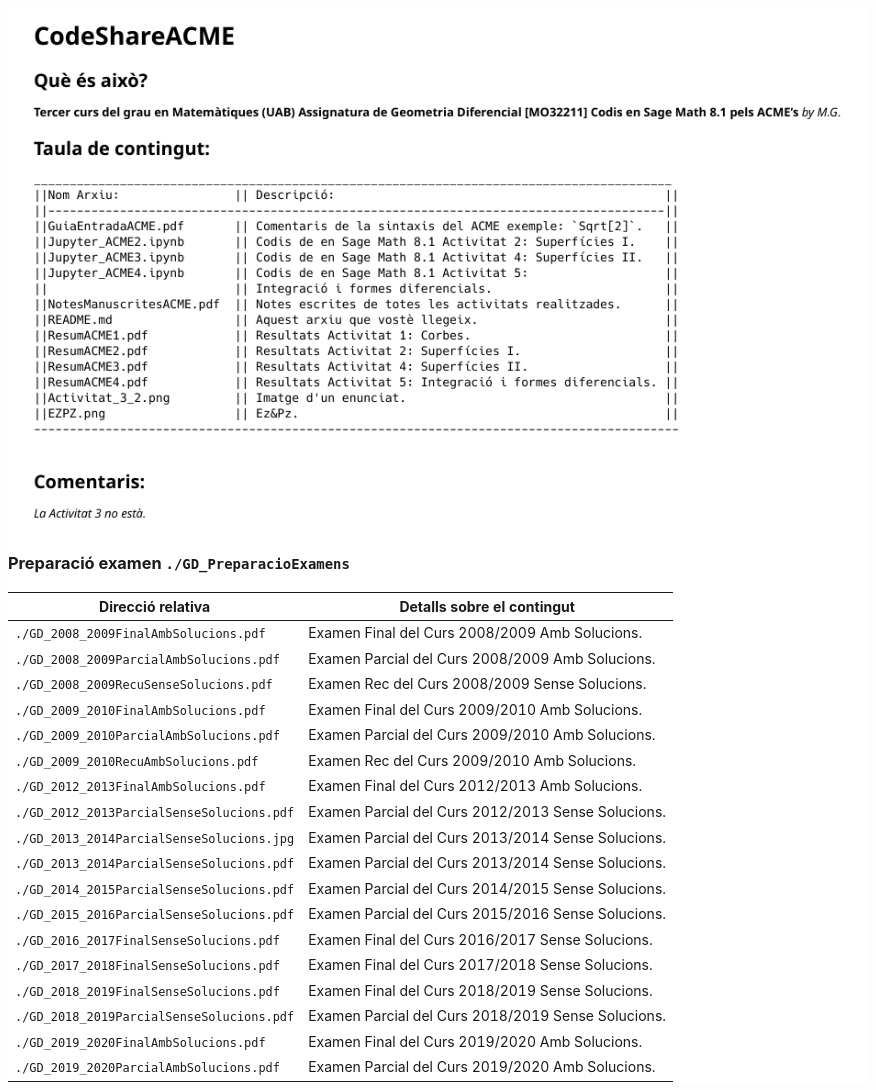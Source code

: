 ![](GD_ImatgeReadme001.png)

### Preparació examen `./GD_PreparacioExamens`
| **Direcció relativa**      | **Detalls sobre el contingut**               |
|----------------------------|----------------------------------------------|
|`./GD_2008_2009FinalAmbSolucions.pdf`| Examen Final del Curs 2008/2009 Amb Solucions.|
|`./GD_2008_2009ParcialAmbSolucions.pdf`| Examen Parcial del Curs 2008/2009 Amb Solucions.|
|`./GD_2008_2009RecuSenseSolucions.pdf`| Examen Rec del Curs 2008/2009 Sense Solucions.|
|`./GD_2009_2010FinalAmbSolucions.pdf`| Examen Final del Curs 2009/2010 Amb Solucions.|
|`./GD_2009_2010ParcialAmbSolucions.pdf`| Examen Parcial del Curs 2009/2010 Amb Solucions.|
|`./GD_2009_2010RecuAmbSolucions.pdf`| Examen Rec del Curs 2009/2010 Amb Solucions.|
|`./GD_2012_2013FinalAmbSolucions.pdf`| Examen Final del Curs 2012/2013 Amb Solucions.|
|`./GD_2012_2013ParcialSenseSolucions.pdf`| Examen Parcial del Curs 2012/2013 Sense Solucions.|
|`./GD_2013_2014ParcialSenseSolucions.jpg`| Examen Parcial del Curs 2013/2014 Sense Solucions.|
|`./GD_2013_2014ParcialSenseSolucions.pdf`| Examen Parcial del Curs 2013/2014 Sense Solucions.|
|`./GD_2014_2015ParcialSenseSolucions.pdf`| Examen Parcial del Curs 2014/2015 Sense Solucions.|
|`./GD_2015_2016ParcialSenseSolucions.pdf`| Examen Parcial del Curs 2015/2016 Sense Solucions.|
|`./GD_2016_2017FinalSenseSolucions.pdf`| Examen Final del Curs 2016/2017 Sense Solucions.|
|`./GD_2017_2018FinalSenseSolucions.pdf`| Examen Final del Curs 2017/2018 Sense Solucions.|
|`./GD_2018_2019FinalSenseSolucions.pdf`| Examen Final del Curs 2018/2019 Sense Solucions.|
|`./GD_2018_2019ParcialSenseSolucions.pdf`| Examen Parcial del Curs 2018/2019 Sense Solucions.|
|`./GD_2019_2020FinalAmbSolucions.pdf`| Examen Final del Curs 2019/2020 Amb Solucions.|
|`./GD_2019_2020ParcialAmbSolucions.pdf`| Examen Parcial del Curs 2019/2020 Amb Solucions.|
